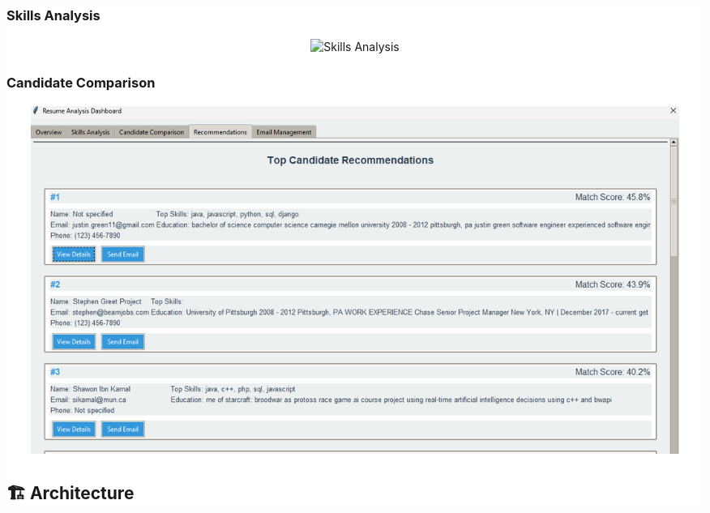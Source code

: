 ### Skills Analysis
<div align="center">
  <img src="project_images\5th.png" alt="Skills Analysis" width="800"/>
</div>

### Candidate Comparison
<div align="center">
  <img src="automated-resume-screening-main/project_images/5th.png" alt="Candidate Comparison" width="800"/>
</div>

## 🏗 Architecture

<div align="center">
